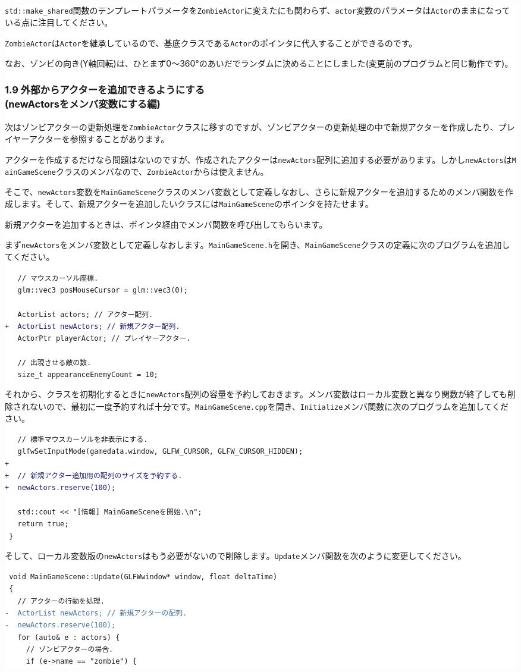 `std::make_shared`関数のテンプレートパラメータを`ZombieActor`に変えたにも関わらず、`actor`変数のパラメータは`Actor`のままになっている点に注目してください。

`ZombieActor`は`Actor`を継承しているので、基底クラスである`Actor`のポインタに代入することができるのです。

なお、ゾンビの向き(Y軸回転)は、ひとまず0～360°のあいだでランダムに決めることにしました(変更前のプログラムと同じ動作です)。

### 1.9 外部からアクターを追加できるようにする<br>(newActorsをメンバ変数にする編)

次はゾンビアクターの更新処理を`ZombieActor`クラスに移すのですが、ゾンビアクターの更新処理の中で新規アクターを作成したり、プレイヤーアクターを参照することがあります。

アクターを作成するだけなら問題はないのですが、作成されたアクターは`newActors`配列に追加する必要があります。しかし`newActors`は`MainGameScene`クラスのメンバなので、`ZombieActor`からは使えません。

そこで、`newActors`変数を`MainGameScene`クラスのメンバ変数として定義しなおし、さらに新規アクターを追加するためのメンバ関数を作成します。そして、新規アクターを追加したいクラスには`MainGameScene`のポインタを持たせます。

新規アクターを追加するときは、ポインタ経由でメンバ関数を呼び出してもらいます。

まず`newActors`をメンバ変数として定義しなおします。`MainGameScene.h`を開き、`MainGameScene`クラスの定義に次のプログラムを追加してください。

```diff
   // マウスカーソル座標.
   glm::vec3 posMouseCursor = glm::vec3(0);

   ActorList actors; // アクター配列.
+  ActorList newActors; // 新規アクター配列.
   ActorPtr playerActor; // プレイヤーアクター.

   // 出現させる敵の数.
   size_t appearanceEnemyCount = 10;
```

それから、クラスを初期化するときに`newActors`配列の容量を予約しておきます。メンバ変数はローカル変数と異なり関数が終了しても削除されないので、最初に一度予約すれば十分です。`MainGameScene.cpp`を開き、`Initialize`メンバ関数に次のプログラムを追加してください。

```diff
   // 標準マウスカーソルを非表示にする.
   glfwSetInputMode(gamedata.window, GLFW_CURSOR, GLFW_CURSOR_HIDDEN);
+
+  // 新規アクター追加用の配列のサイズを予約する.
+  newActors.reserve(100);

   std::cout << "[情報] MainGameSceneを開始.\n";
   return true;
 }
```

そして、ローカル変数版の`newActors`はもう必要がないので削除します。`Update`メンバ関数を次のように変更してください。

```diff
 void MainGameScene::Update(GLFWwindow* window, float deltaTime)
 {
   // アクターの行動を処理.
-  ActorList newActors; // 新規アクターの配列.
-  newActors.reserve(100);
   for (auto& e : actors) {
     // ゾンビアクターの場合.
     if (e->name == "zombie") {
```
